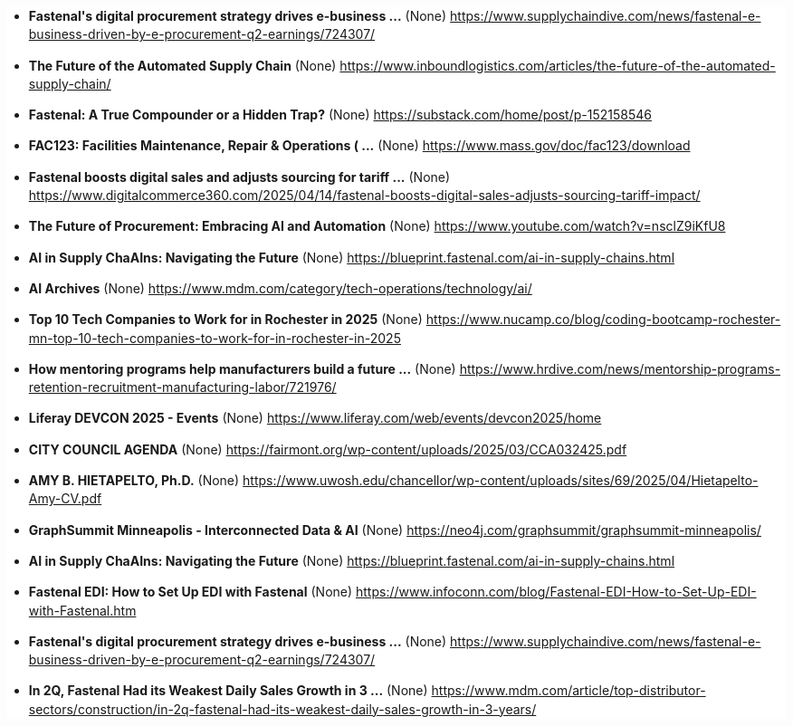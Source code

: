 - **Fastenal's digital procurement strategy drives e-business ...** (None)
  https://www.supplychaindive.com/news/fastenal-e-business-driven-by-e-procurement-q2-earnings/724307/

- **The Future of the Automated Supply Chain** (None)
  https://www.inboundlogistics.com/articles/the-future-of-the-automated-supply-chain/

- **Fastenal: A True Compounder or a Hidden Trap?** (None)
  https://substack.com/home/post/p-152158546

- **FAC123: Facilities Maintenance, Repair & Operations ( ...** (None)
  https://www.mass.gov/doc/fac123/download

- **Fastenal boosts digital sales and adjusts sourcing for tariff ...** (None)
  https://www.digitalcommerce360.com/2025/04/14/fastenal-boosts-digital-sales-adjusts-sourcing-tariff-impact/

- **The Future of Procurement: Embracing AI and Automation** (None)
  https://www.youtube.com/watch?v=nsclZ9iKfU8

- **AI in Supply ChaAIns: Navigating the Future** (None)
  https://blueprint.fastenal.com/ai-in-supply-chains.html

- **AI Archives** (None)
  https://www.mdm.com/category/tech-operations/technology/ai/

- **Top 10 Tech Companies to Work for in Rochester in 2025** (None)
  https://www.nucamp.co/blog/coding-bootcamp-rochester-mn-top-10-tech-companies-to-work-for-in-rochester-in-2025

- **How mentoring programs help manufacturers build a future ...** (None)
  https://www.hrdive.com/news/mentorship-programs-retention-recruitment-manufacturing-labor/721976/

- **Liferay DEVCON 2025 - Events** (None)
  https://www.liferay.com/web/events/devcon2025/home

- **CITY COUNCIL AGENDA** (None)
  https://fairmont.org/wp-content/uploads/2025/03/CCA032425.pdf

- **AMY B. HIETAPELTO, Ph.D.** (None)
  https://www.uwosh.edu/chancellor/wp-content/uploads/sites/69/2025/04/Hietapelto-Amy-CV.pdf

- **GraphSummit Minneapolis - Interconnected Data & AI** (None)
  https://neo4j.com/graphsummit/graphsummit-minneapolis/

- **AI in Supply ChaAIns: Navigating the Future** (None)
  https://blueprint.fastenal.com/ai-in-supply-chains.html

- **Fastenal EDI: How to Set Up EDI with Fastenal** (None)
  https://www.infoconn.com/blog/Fastenal-EDI-How-to-Set-Up-EDI-with-Fastenal.htm

- **Fastenal's digital procurement strategy drives e-business ...** (None)
  https://www.supplychaindive.com/news/fastenal-e-business-driven-by-e-procurement-q2-earnings/724307/

- **In 2Q, Fastenal Had its Weakest Daily Sales Growth in 3 ...** (None)
  https://www.mdm.com/article/top-distributor-sectors/construction/in-2q-fastenal-had-its-weakest-daily-sales-growth-in-3-years/
